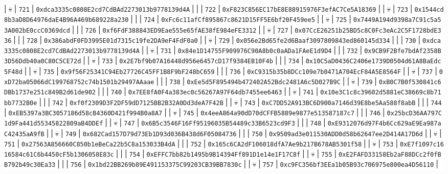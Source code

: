 | 💀 | `721` | `0xdca3335c0808E2cd7CdBAd2273013b9778139d4A` |
|  | `722` | `0xF823C856EC17bE8E88915976F3efAC7Ce5A18369` |
| 💀 | `723` | `0x1544cd8b3aD8D64976daE4B96A469b689228a230` |
|  | `724` | `0xFc6c11afCf895867c8621D15FF5E6bf20F459ee5` |
| 💀 | `725` | `0x7449A194d9398a7C91c5a53A002bE0ccC0369dcd` |
|  | `726` | `0xf6FdF388843ED9Eae555e65fAE38fE984eFE3312` |
| 💀 | `727` | `0x07CcE26251b25BD5c8C0Fc3eAc2C5F1728bdE336` |
|  | `728` | `0x386abdF0FD3995E01d7315c19fe2DA9eF4FdF0a0` |
| 💀 | `729` | `0x056e2Bd65fe2d6Baaf3097809843ed860145d334` |
|  | `730` | `0xdca3335c0808E2cd7CdBAd2273013b9778139d4A` |
| 💀 | `731` | `0x84e1D14755F909976C90A8b0c0aADa1FAeE1d9D4` |
|  | `732` | `0x9CB9F2Bfe7bdAf2358B3D56Ddb40a0C80C5CE72d` |
| 💀 | `733` | `0x2E7bf9b07A16448d956e6457cD17f9384EB10F4b` |
|  | `734` | `0x10C5aD0436C2406e1739D0504d61A8BaEdc5F48d` |
| 💀 | `735` | `0x9f56F25341C94Eb27726C45FF1B8F9bF248bC659` |
|  | `736` | `0xC9315b35b8DCc109e7b0471A704EcF84A5E8564F` |
| 💀 | `737` | `0xD72ba05066dC199768752c74b1501b29497AAaae` |
|  | `738` | `0xEe5d5F895494b472402A52Bdc2481A6c5D027B9C` |
| 💀 | `739` | `0xB0C7B0f530841c6DBb1737e251c849B2d61de902` |
|  | `740` | `0x7EE8fA0F4a383ec0c56267A97F64db7455ee6463` |
| 💀 | `741` | `0x10e3C1c8c39602d5881eC38669c8b71bb7732B0e` |
|  | `742` | `0xf0f2309D3F2DF59dD7125BB2B32A0Dd3deA7F42B` |
| 💀 | `743` | `0xC7DD52A913BC6D900a7146d39E8be5Aa588f8abB` |
|  | `744` | `0xEB5397a3BC3057186d58cB4360D421f994B0a8A7` |
| 💀 | `745` | `0x4eeA864a90dD70dCFFB5889e9877e513587187c7` |
|  | `746` | `0x25bcD36AA797C1d9Fa441d55345822809aB4DDEf` |
| 💀 | `747` | `0x6B5c3546F16Ff95196035B54489c33B6523cd9F3` |
|  | `748` | `0xE9312076d97F4b6Cc629aE9Ea987aC42435aA9fB` |
| 💀 | `749` | `0x682Cad157D79d73Eb1D93d036B438d6F05084736` |
|  | `750` | `0x9509ad3e011530ADD0d58b62647ee2D414A17D6d` |
| 💀 | `751` | `0x27563A856660C850b1eBeCa22b5C8a153033B4dA` |
|  | `752` | `0x165c6CA2dF106018dfA7Ae9b217B678AB5301f58` |
| 💀 | `753` | `0xE7f1097c1616584c61C6b4450cF5b1306058E83c` |
|  | `754` | `0xEFFC7bb82b1495b9B14394Ff891D1e14e1F17C8f` |
| 💀 | `755` | `0xE2FAFD33158Eb2aF88DCc2f0fBB792b49c30Ea33` |
|  | `756` | `0x1bd22BB269b89E491153375C99203CB39BB7830c` |
| 💀 | `757` | `0xc9FC356bf3EEa1b05B93c706975e800ea4D56110` |